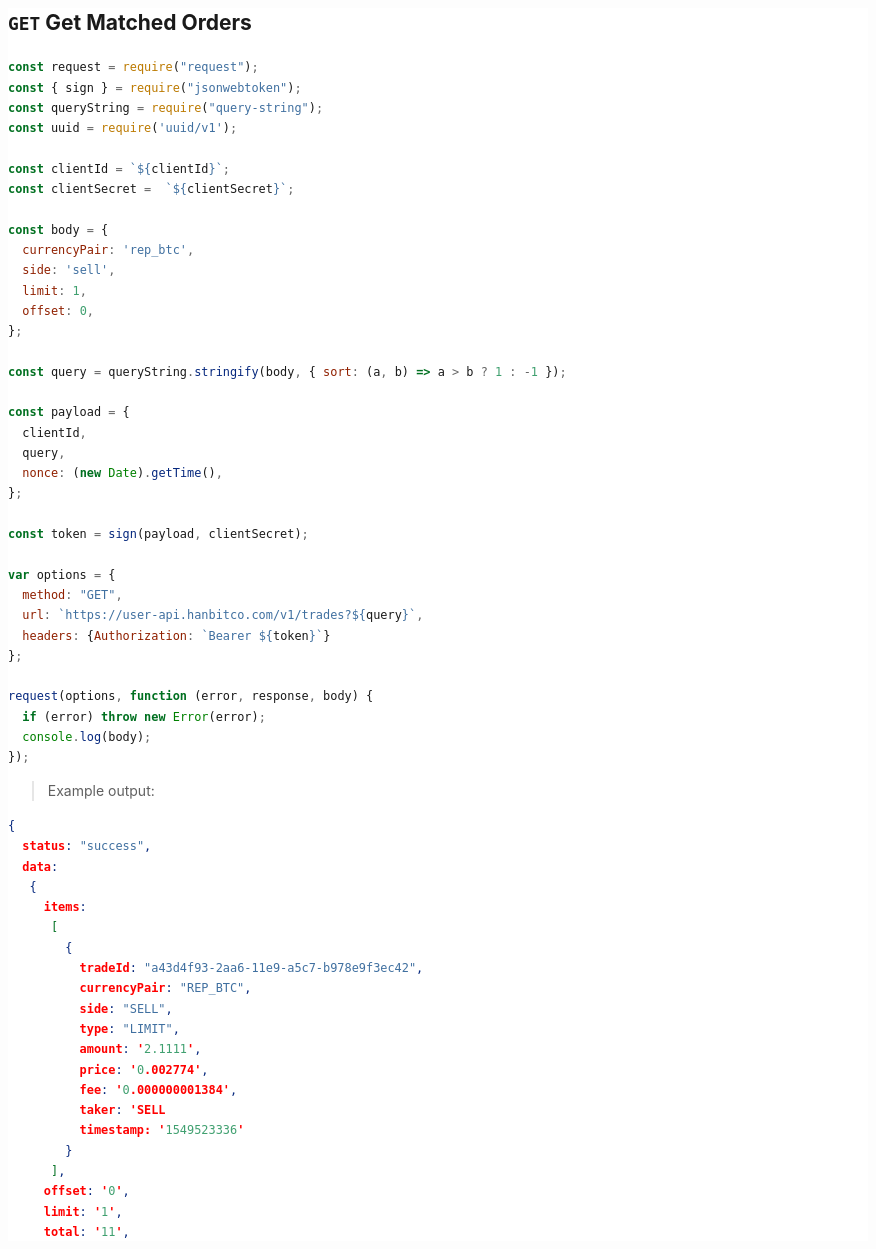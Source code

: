 ## <code class='get'>GET</code> Get Matched Orders

```javascript
const request = require("request");
const { sign } = require("jsonwebtoken");
const queryString = require("query-string");
const uuid = require('uuid/v1');

const clientId = `${clientId}`;
const clientSecret =  `${clientSecret}`;

const body = {
  currencyPair: 'rep_btc', 
  side: 'sell', 
  limit: 1,
  offset: 0,
};
  
const query = queryString.stringify(body, { sort: (a, b) => a > b ? 1 : -1 });

const payload = {
  clientId,
  query,
  nonce: (new Date).getTime(),
};

const token = sign(payload, clientSecret);

var options = {
  method: "GET",
  url: `https://user-api.hanbitco.com/v1/trades?${query}`,
  headers: {Authorization: `Bearer ${token}`}
};

request(options, function (error, response, body) {
  if (error) throw new Error(error);
  console.log(body);
});
```

> Example output:

```json
{ 
  status: "success",
  data:
   { 
     items:
      [ 
        { 
          tradeId: "a43d4f93-2aa6-11e9-a5c7-b978e9f3ec42",
          currencyPair: "REP_BTC",
          side: "SELL",
          type: "LIMIT",
          amount: '2.1111',
          price: '0.002774',
          fee: '0.000000001384',
          taker: 'SELL
          timestamp: '1549523336' 
        } 
      ],
     offset: '0',
     limit: '1',
     total: '11',
```